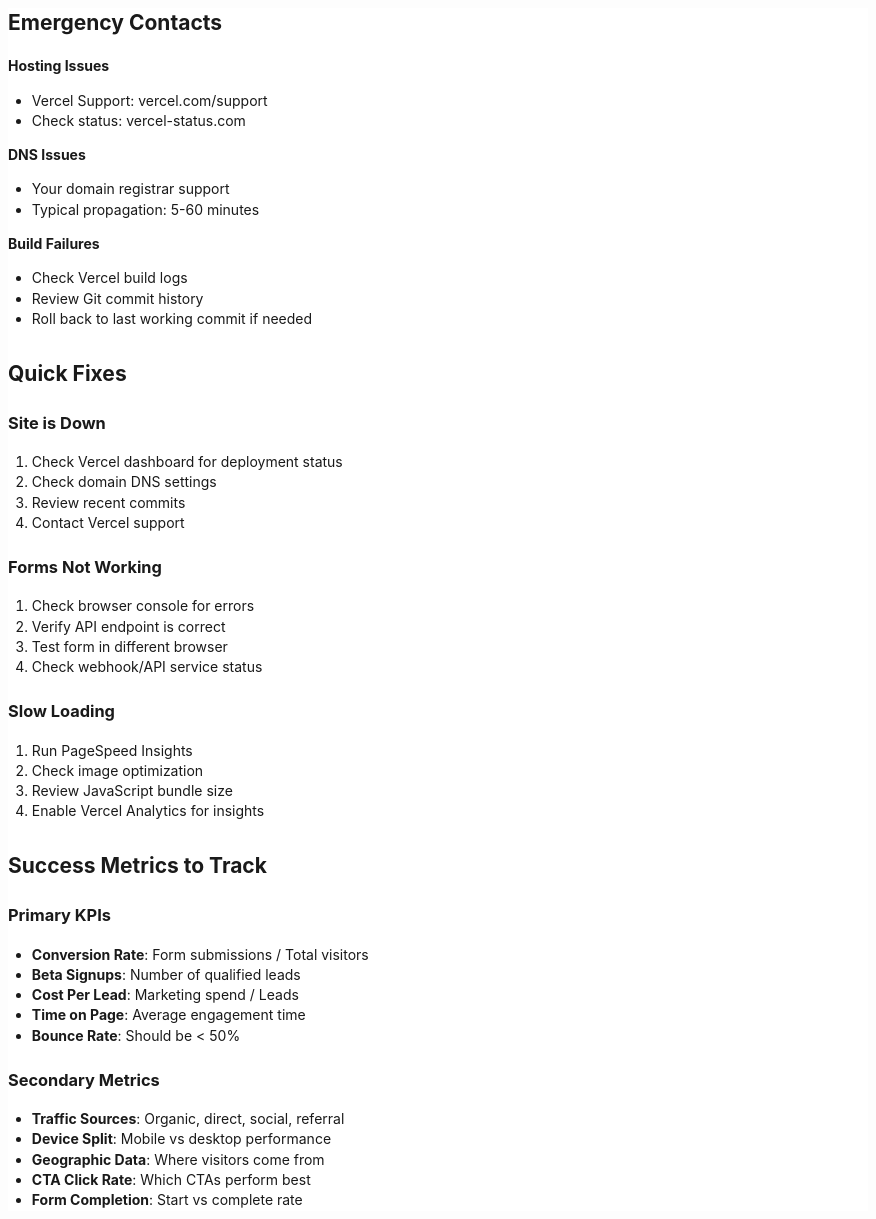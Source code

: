 ## Emergency Contacts

**Hosting Issues**
- Vercel Support: vercel.com/support
- Check status: vercel-status.com

**DNS Issues**
- Your domain registrar support
- Typical propagation: 5-60 minutes

**Build Failures**
- Check Vercel build logs
- Review Git commit history
- Roll back to last working commit if needed

## Quick Fixes

### Site is Down
1. Check Vercel dashboard for deployment status
2. Check domain DNS settings
3. Review recent commits
4. Contact Vercel support

### Forms Not Working
1. Check browser console for errors
2. Verify API endpoint is correct
3. Test form in different browser
4. Check webhook/API service status

### Slow Loading
1. Run PageSpeed Insights
2. Check image optimization
3. Review JavaScript bundle size
4. Enable Vercel Analytics for insights

## Success Metrics to Track

### Primary KPIs
- **Conversion Rate**: Form submissions / Total visitors
- **Beta Signups**: Number of qualified leads
- **Cost Per Lead**: Marketing spend / Leads
- **Time on Page**: Average engagement time
- **Bounce Rate**: Should be < 50%

### Secondary Metrics
- **Traffic Sources**: Organic, direct, social, referral
- **Device Split**: Mobile vs desktop performance
- **Geographic Data**: Where visitors come from
- **CTA Click Rate**: Which CTAs perform best
- **Form Completion**: Start vs complete rate
